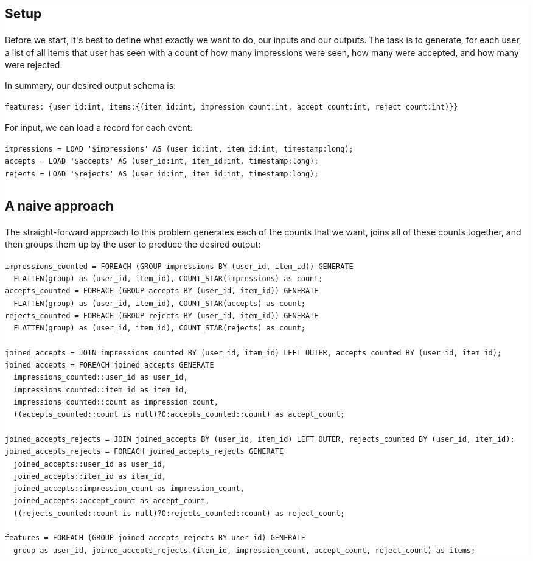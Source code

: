 ## Setup

Before we start, it's best to define what exactly we want to do, our inputs and our outputs. The task is to generate, for each user, a list of all items that user has seen with a count of how many impressions were seen, how many were accepted, and how many were rejected.

In summary, our desired output schema is:

```
features: {user_id:int, items:{(item_id:int, impression_count:int, accept_count:int, reject_count:int)}}
```

For input, we can load a record for each event:

```pig
impressions = LOAD '$impressions' AS (user_id:int, item_id:int, timestamp:long);
accepts = LOAD '$accepts' AS (user_id:int, item_id:int, timestamp:long);
rejects = LOAD '$rejects' AS (user_id:int, item_id:int, timestamp:long);
```

## A naive approach

The straight-forward approach to this problem generates each of the counts that we want, joins all of these counts together, and then groups them up by the user to produce the desired output:

```pig
impressions_counted = FOREACH (GROUP impressions BY (user_id, item_id)) GENERATE
  FLATTEN(group) as (user_id, item_id), COUNT_STAR(impressions) as count;
accepts_counted = FOREACH (GROUP accepts BY (user_id, item_id)) GENERATE
  FLATTEN(group) as (user_id, item_id), COUNT_STAR(accepts) as count;
rejects_counted = FOREACH (GROUP rejects BY (user_id, item_id)) GENERATE
  FLATTEN(group) as (user_id, item_id), COUNT_STAR(rejects) as count;
 
joined_accepts = JOIN impressions_counted BY (user_id, item_id) LEFT OUTER, accepts_counted BY (user_id, item_id);  
joined_accepts = FOREACH joined_accepts GENERATE 
  impressions_counted::user_id as user_id,
  impressions_counted::item_id as item_id,
  impressions_counted::count as impression_count,
  ((accepts_counted::count is null)?0:accepts_counted::count) as accept_count;
 
joined_accepts_rejects = JOIN joined_accepts BY (user_id, item_id) LEFT OUTER, rejects_counted BY (user_id, item_id);
joined_accepts_rejects = FOREACH joined_accepts_rejects GENERATE 
  joined_accepts::user_id as user_id,
  joined_accepts::item_id as item_id,
  joined_accepts::impression_count as impression_count,
  joined_accepts::accept_count as accept_count,
  ((rejects_counted::count is null)?0:rejects_counted::count) as reject_count;
 
features = FOREACH (GROUP joined_accepts_rejects BY user_id) GENERATE 
  group as user_id, joined_accepts_rejects.(item_id, impression_count, accept_count, reject_count) as items;
```
